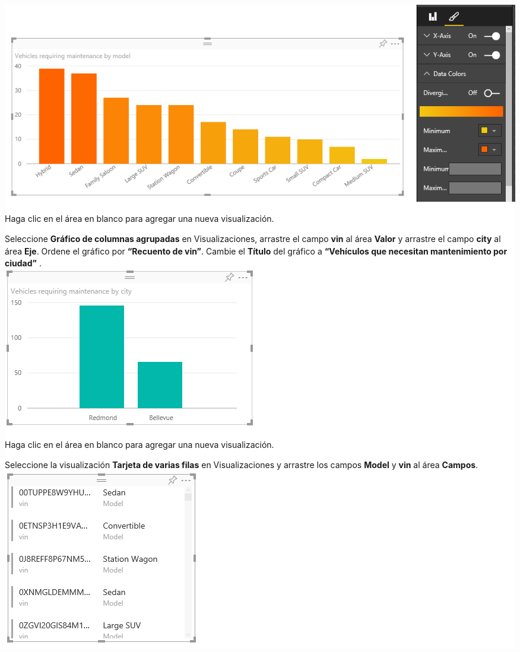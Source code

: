 ![Automóviles conectados - Nuevos colores de visualización](./media/cortana-analytics-playbook-vehicle-telemetry-powerbi-dashboard/connected-cars-3.4s.png)  

Haga clic en el área en blanco para agregar una nueva visualización.  

Seleccione **Gráfico de columnas agrupadas** en Visualizaciones, arrastre el campo **vin** al área **Valor** y arrastre el campo **city** al área **Eje**. Ordene el gráfico por **“Recuento de vin”**. Cambie el **Título** del gráfico a **“Vehículos que necesitan mantenimiento por ciudad”** .  
![Automóviles conectados - Vehículos que requieren mantenimiento por ciudad](./media/cortana-analytics-playbook-vehicle-telemetry-powerbi-dashboard/connected-cars-3.4t.png)  

Haga clic en el área en blanco para agregar una nueva visualización.  

Seleccione la visualización **Tarjeta de varias filas** en Visualizaciones y arrastre los campos **Model** y **vin** al área **Campos**.  
![Automóviles conectados - Tarjeta de varias filas](./media/cortana-analytics-playbook-vehicle-telemetry-powerbi-dashboard/connected-cars-3.4u.png)    
